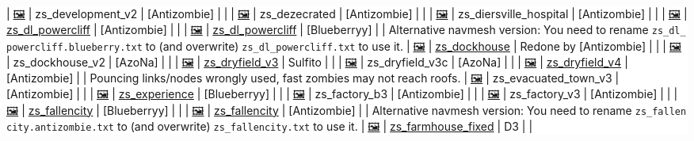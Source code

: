 | [🖼️](media/navmesh-previews/zs_development_v2.svg)                  | zs_development_v2                                                                                  | [Antizombie]                            |                                                                                                                |
| [🖼️](media/navmesh-previews/zs_dezecrated.svg)                      | zs_dezecrated                                                                                      | [Antizombie]                            |                                                                                                                |
| [🖼️](media/navmesh-previews/zs_diersville_hospital.svg)             | zs_diersville_hospital                                                                             | [Antizombie]                            |                                                                                                                |
| [🖼️](media/navmesh-previews/zs_dl_powercliff.svg)                   | [zs_dl_powercliff](https://steamcommunity.com/sharedfiles/filedetails/?id=386397916)               | [Antizombie]                            |                                                                                                                |
| [🖼️](media/navmesh-previews/zs_dl_powercliff.blueberry.svg)         | [zs_dl_powercliff](https://steamcommunity.com/sharedfiles/filedetails/?id=386397916)               | [Blueberryy]                            |                                                                                                                | Alternative navmesh version: You need to rename `zs_dl_powercliff.blueberry.txt` to (and overwrite) `zs_dl_powercliff.txt` to use it.
| [🖼️](media/navmesh-previews/zs_dockhouse.svg)                       | [zs_dockhouse](https://steamcommunity.com/sharedfiles/filedetails/?id=302261460)                   | Redone by [Antizombie]                  |                                                                                                                |
| [🖼️](media/navmesh-previews/zs_dockhouse_v2.svg)                    | zs_dockhouse_v2                                                                                    | [AzoNa]                                 |                                                                                                                |
| [🖼️](media/navmesh-previews/zs_dryfield_v3.svg)                     | [zs_dryfield_v3](https://steamcommunity.com/sharedfiles/filedetails/?id=1733914093)                | Sulfito                                 |                                                                                                                |
| [🖼️](media/navmesh-previews/zs_dryfield_v3c.svg)                    | zs_dryfield_v3c                                                                                    | [AzoNa]                                 |                                                                                                                |
| [🖼️](media/navmesh-previews/zs_dryfield_v4.svg)                     | [zs_dryfield_v4](https://steamcommunity.com/sharedfiles/filedetails/?id=199261089)                 | [Antizombie]                            |                                                                                                                | Pouncing links/nodes wrongly used, fast zombies may not reach roofs.
| [🖼️](media/navmesh-previews/zs_evacuated_town_v3.svg)               | zs_evacuated_town_v3                                                                               | [Antizombie]                            |                                                                                                                |
| [🖼️](media/navmesh-previews/zs_experience.svg)                      | [zs_experience](https://steamcommunity.com/sharedfiles/filedetails/?id=644750894)                  | [Blueberryy]                            |                                                                                                                |
| [🖼️](media/navmesh-previews/zs_factory_b3.svg)                      | zs_factory_b3                                                                                      | [Antizombie]                            |                                                                                                                |
| [🖼️](media/navmesh-previews/zs_factory_v3.svg)                      | zs_factory_v3                                                                                      | [Antizombie]                            |                                                                                                                |
| [🖼️](media/navmesh-previews/zs_fallencity.svg)                      | [zs_fallencity](https://steamcommunity.com/sharedfiles/filedetails/?id=1899145772)                 | [Blueberryy]                            |                                                                                                                |
| [🖼️](media/navmesh-previews/zs_fallencity.antizombie.svg)           | [zs_fallencity](https://steamcommunity.com/sharedfiles/filedetails/?id=1899145772)                 | [Antizombie]                            |                                                                                                                | Alternative navmesh version: You need to rename `zs_fallencity.antizombie.txt` to (and overwrite) `zs_fallencity.txt` to use it.
| [🖼️](media/navmesh-previews/zs_farmhouse_fixed.svg)                 | [zs_farmhouse_fixed](https://steamcommunity.com/sharedfiles/filedetails/?id=183438832)             | D3                                      |                                                                                                                |